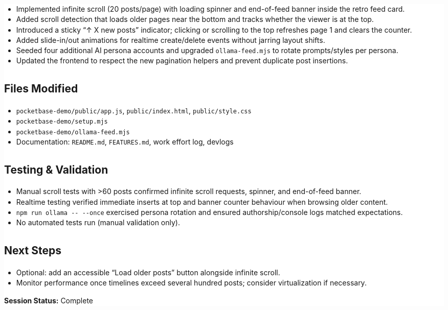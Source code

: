 - Implemented infinite scroll (20 posts/page) with loading spinner and end-of-feed banner inside the retro feed card.
- Added scroll detection that loads older pages near the bottom and tracks whether the viewer is at the top.
- Introduced a sticky “↑ X new posts” indicator; clicking or scrolling to the top refreshes page 1 and clears the counter.
- Added slide-in/out animations for realtime create/delete events without jarring layout shifts.
- Seeded four additional AI persona accounts and upgraded `ollama-feed.mjs` to rotate prompts/styles per persona.
- Updated the frontend to respect the new pagination helpers and prevent duplicate post insertions.

## Files Modified

- `pocketbase-demo/public/app.js`, `public/index.html`, `public/style.css`
- `pocketbase-demo/setup.mjs`
- `pocketbase-demo/ollama-feed.mjs`
- Documentation: `README.md`, `FEATURES.md`, work effort log, devlogs

## Testing & Validation

- Manual scroll tests with >60 posts confirmed infinite scroll requests, spinner, and end-of-feed banner.
- Realtime testing verified immediate inserts at top and banner counter behaviour when browsing older content.
- `npm run ollama -- --once` exercised persona rotation and ensured authorship/console logs matched expectations.
- No automated tests run (manual validation only).

## Next Steps

- Optional: add an accessible “Load older posts” button alongside infinite scroll.
- Monitor performance once timelines exceed several hundred posts; consider virtualization if necessary.

**Session Status:** Complete

